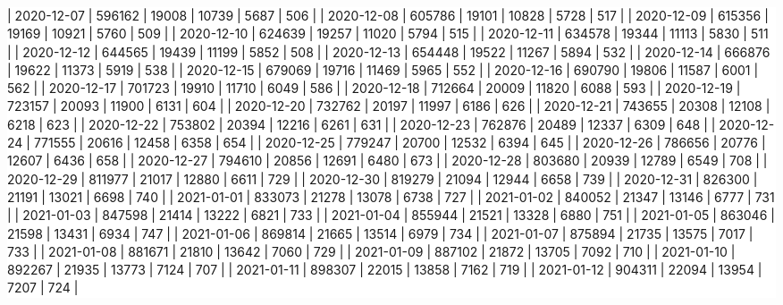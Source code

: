 | 2020-12-07 | 596162 | 19008 | 10739 | 5687 | 506 |
| 2020-12-08 | 605786 | 19101 | 10828 | 5728 | 517 |
| 2020-12-09 | 615356 | 19169 | 10921 | 5760 | 509 |
| 2020-12-10 | 624639 | 19257 | 11020 | 5794 | 515 |
| 2020-12-11 | 634578 | 19344 | 11113 | 5830 | 511 |
| 2020-12-12 | 644565 | 19439 | 11199 | 5852 | 508 |
| 2020-12-13 | 654448 | 19522 | 11267 | 5894 | 532 |
| 2020-12-14 | 666876 | 19622 | 11373 | 5919 | 538 |
| 2020-12-15 | 679069 | 19716 | 11469 | 5965 | 552 |
| 2020-12-16 | 690790 | 19806 | 11587 | 6001 | 562 |
| 2020-12-17 | 701723 | 19910 | 11710 | 6049 | 586 |
| 2020-12-18 | 712664 | 20009 | 11820 | 6088 | 593 |
| 2020-12-19 | 723157 | 20093 | 11900 | 6131 | 604 |
| 2020-12-20 | 732762 | 20197 | 11997 | 6186 | 626 |
| 2020-12-21 | 743655 | 20308 | 12108 | 6218 | 623 |
| 2020-12-22 | 753802 | 20394 | 12216 | 6261 | 631 |
| 2020-12-23 | 762876 | 20489 | 12337 | 6309 | 648 |
| 2020-12-24 | 771555 | 20616 | 12458 | 6358 | 654 |
| 2020-12-25 | 779247 | 20700 | 12532 | 6394 | 645 |
| 2020-12-26 | 786656 | 20776 | 12607 | 6436 | 658 |
| 2020-12-27 | 794610 | 20856 | 12691 | 6480 | 673 |
| 2020-12-28 | 803680 | 20939 | 12789 | 6549 | 708 |
| 2020-12-29 | 811977 | 21017 | 12880 | 6611 | 729 |
| 2020-12-30 | 819279 | 21094 | 12944 | 6658 | 739 |
| 2020-12-31 | 826300 | 21191 | 13021 | 6698 | 740 |
| 2021-01-01 | 833073 | 21278 | 13078 | 6738 | 727 |
| 2021-01-02 | 840052 | 21347 | 13146 | 6777 | 731 |
| 2021-01-03 | 847598 | 21414 | 13222 | 6821 | 733 |
| 2021-01-04 | 855944 | 21521 | 13328 | 6880 | 751 |
| 2021-01-05 | 863046 | 21598 | 13431 | 6934 | 747 |
| 2021-01-06 | 869814 | 21665 | 13514 | 6979 | 734 |
| 2021-01-07 | 875894 | 21735 | 13575 | 7017 | 733 |
| 2021-01-08 | 881671 | 21810 | 13642 | 7060 | 729 |
| 2021-01-09 | 887102 | 21872 | 13705 | 7092 | 710 |
| 2021-01-10 | 892267 | 21935 | 13773 | 7124 | 707 |
| 2021-01-11 | 898307 | 22015 | 13858 | 7162 | 719 |
| 2021-01-12 | 904311 | 22094 | 13954 | 7207 | 724 |